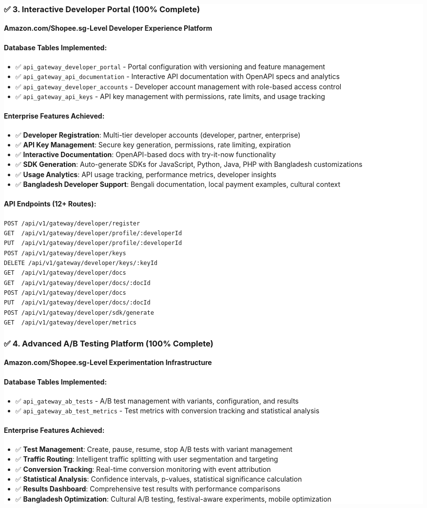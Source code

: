 ### ✅ **3. Interactive Developer Portal (100% Complete)**
**Amazon.com/Shopee.sg-Level Developer Experience Platform**

#### **Database Tables Implemented**:
- ✅ `api_gateway_developer_portal` - Portal configuration with versioning and feature management
- ✅ `api_gateway_api_documentation` - Interactive API documentation with OpenAPI specs and analytics
- ✅ `api_gateway_developer_accounts` - Developer account management with role-based access control
- ✅ `api_gateway_api_keys` - API key management with permissions, rate limits, and usage tracking

#### **Enterprise Features Achieved**:
- ✅ **Developer Registration**: Multi-tier developer accounts (developer, partner, enterprise)
- ✅ **API Key Management**: Secure key generation, permissions, rate limiting, expiration
- ✅ **Interactive Documentation**: OpenAPI-based docs with try-it-now functionality
- ✅ **SDK Generation**: Auto-generate SDKs for JavaScript, Python, Java, PHP with Bangladesh customizations
- ✅ **Usage Analytics**: API usage tracking, performance metrics, developer insights
- ✅ **Bangladesh Developer Support**: Bengali documentation, local payment examples, cultural context

#### **API Endpoints (12+ Routes)**:
```
POST /api/v1/gateway/developer/register
GET  /api/v1/gateway/developer/profile/:developerId
PUT  /api/v1/gateway/developer/profile/:developerId
POST /api/v1/gateway/developer/keys
DELETE /api/v1/gateway/developer/keys/:keyId
GET  /api/v1/gateway/developer/docs
GET  /api/v1/gateway/developer/docs/:docId
POST /api/v1/gateway/developer/docs
PUT  /api/v1/gateway/developer/docs/:docId
POST /api/v1/gateway/developer/sdk/generate
GET  /api/v1/gateway/developer/metrics
```

### ✅ **4. Advanced A/B Testing Platform (100% Complete)**
**Amazon.com/Shopee.sg-Level Experimentation Infrastructure**

#### **Database Tables Implemented**:
- ✅ `api_gateway_ab_tests` - A/B test management with variants, configuration, and results
- ✅ `api_gateway_ab_test_metrics` - Test metrics with conversion tracking and statistical analysis

#### **Enterprise Features Achieved**:
- ✅ **Test Management**: Create, pause, resume, stop A/B tests with variant management
- ✅ **Traffic Routing**: Intelligent traffic splitting with user segmentation and targeting
- ✅ **Conversion Tracking**: Real-time conversion monitoring with event attribution
- ✅ **Statistical Analysis**: Confidence intervals, p-values, statistical significance calculation
- ✅ **Results Dashboard**: Comprehensive test results with performance comparisons
- ✅ **Bangladesh Optimization**: Cultural A/B testing, festival-aware experiments, mobile optimization
